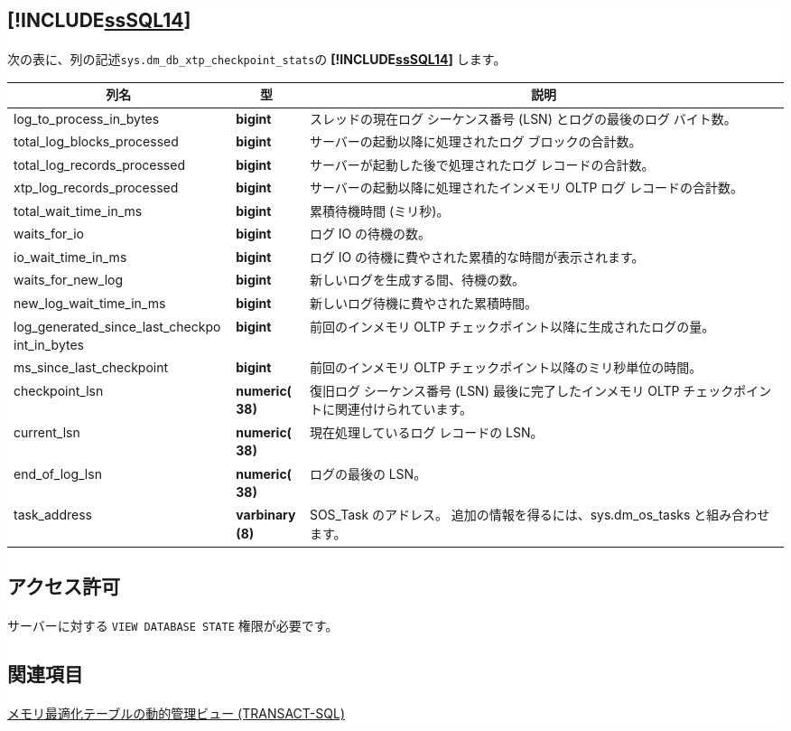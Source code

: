 ##  <a name="bkmk_2014"></a> [!INCLUDE[ssSQL14](../../includes/sssql14-md.md)]  
 次の表に、列の記述`sys.dm_db_xtp_checkpoint_stats`の **[!INCLUDE[ssSQL14](../../includes/sssql14-md.md)]** します。  
  
|列名|型|説明|  
|-----------------|----------|-----------------|  
|log_to_process_in_bytes|**bigint**|スレッドの現在ログ シーケンス番号 (LSN) とログの最後のログ バイト数。|  
|total_log_blocks_processed|**bigint**|サーバーの起動以降に処理されたログ ブロックの合計数。|  
|total_log_records_processed|**bigint**|サーバーが起動した後で処理されたログ レコードの合計数。|  
|xtp_log_records_processed|**bigint**|サーバーの起動以降に処理されたインメモリ OLTP ログ レコードの合計数。|  
|total_wait_time_in_ms|**bigint**|累積待機時間 (ミリ秒)。|  
|waits_for_io|**bigint**|ログ IO の待機の数。|  
|io_wait_time_in_ms|**bigint**|ログ IO の待機に費やされた累積的な時間が表示されます。|  
|waits_for_new_log|**bigint**|新しいログを生成する間、待機の数。|  
|new_log_wait_time_in_ms|**bigint**|新しいログ待機に費やされた累積時間。|  
|log_generated_since_last_checkpoint_in_bytes|**bigint**|前回のインメモリ OLTP チェックポイント以降に生成されたログの量。|  
|ms_since_last_checkpoint|**bigint**|前回のインメモリ OLTP チェックポイント以降のミリ秒単位の時間。|  
|checkpoint_lsn|**numeric(38)**|復旧ログ シーケンス番号 (LSN) 最後に完了したインメモリ OLTP チェックポイントに関連付けられています。|  
|current_lsn|**numeric(38)**|現在処理しているログ レコードの LSN。|  
|end_of_log_lsn|**numeric(38)**|ログの最後の LSN。|  
|task_address|**varbinary(8)**|SOS_Task のアドレス。 追加の情報を得るには、sys.dm_os_tasks と組み合わせます。|  
  
## <a name="permissions"></a>アクセス許可  
 サーバーに対する `VIEW DATABASE STATE` 権限が必要です。  
  
## <a name="see-also"></a>関連項目  
 [メモリ最適化テーブルの動的管理ビュー &#40;TRANSACT-SQL&#41;](../../relational-databases/system-dynamic-management-views/memory-optimized-table-dynamic-management-views-transact-sql.md)  
  
  
